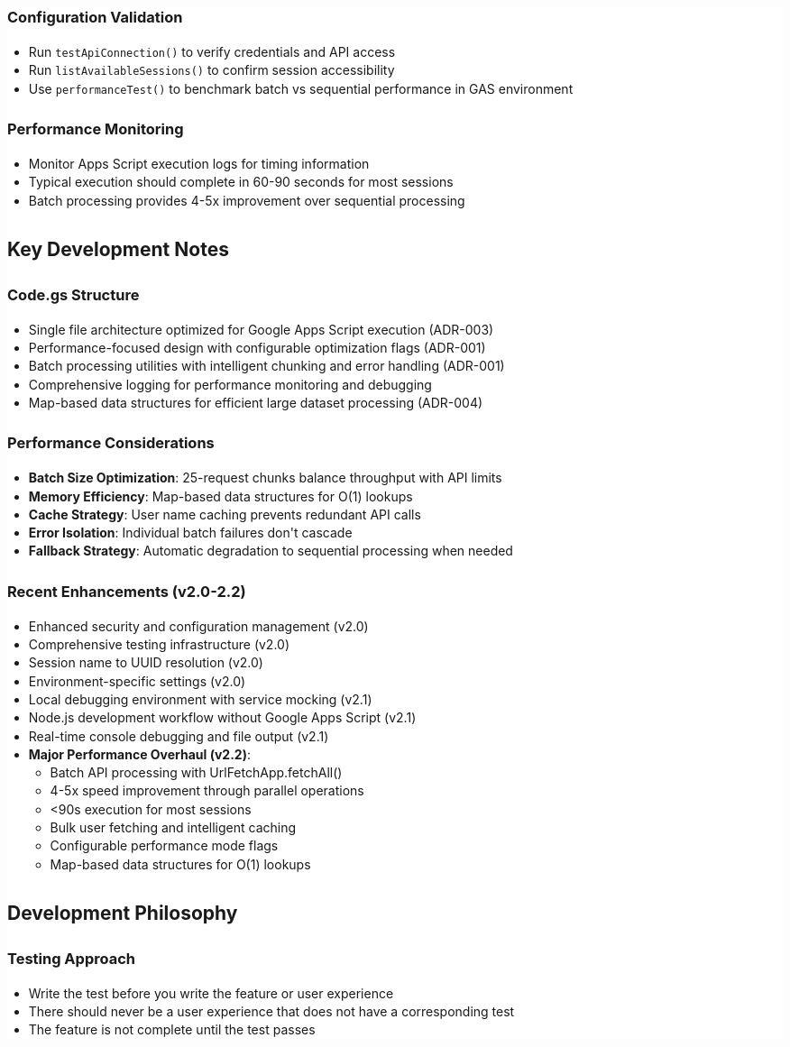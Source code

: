 ### Configuration Validation
- Run `testApiConnection()` to verify credentials and API access
- Run `listAvailableSessions()` to confirm session accessibility
- Use `performanceTest()` to benchmark batch vs sequential performance in GAS environment

### Performance Monitoring
- Monitor Apps Script execution logs for timing information
- Typical execution should complete in 60-90 seconds for most sessions
- Batch processing provides 4-5x improvement over sequential processing

## Key Development Notes

### Code.gs Structure
- Single file architecture optimized for Google Apps Script execution (ADR-003)
- Performance-focused design with configurable optimization flags (ADR-001)
- Batch processing utilities with intelligent chunking and error handling (ADR-001)
- Comprehensive logging for performance monitoring and debugging
- Map-based data structures for efficient large dataset processing (ADR-004)

### Performance Considerations
- **Batch Size Optimization**: 25-request chunks balance throughput with API limits
- **Memory Efficiency**: Map-based data structures for O(1) lookups
- **Cache Strategy**: User name caching prevents redundant API calls
- **Error Isolation**: Individual batch failures don't cascade
- **Fallback Strategy**: Automatic degradation to sequential processing when needed

### Recent Enhancements (v2.0-2.2)
- Enhanced security and configuration management (v2.0)
- Comprehensive testing infrastructure (v2.0)
- Session name to UUID resolution (v2.0)
- Environment-specific settings (v2.0)
- Local debugging environment with service mocking (v2.1)
- Node.js development workflow without Google Apps Script (v2.1)
- Real-time console debugging and file output (v2.1)
- **Major Performance Overhaul (v2.2)**:
  - Batch API processing with UrlFetchApp.fetchAll()
  - 4-5x speed improvement through parallel operations
  - <90s execution for most sessions
  - Bulk user fetching and intelligent caching
  - Configurable performance mode flags
  - Map-based data structures for O(1) lookups

## Development Philosophy

### Testing Approach
- Write the test before you write the feature or user experience
- There should never be a user experience that does not have a corresponding test
- The feature is not complete until the test passes
